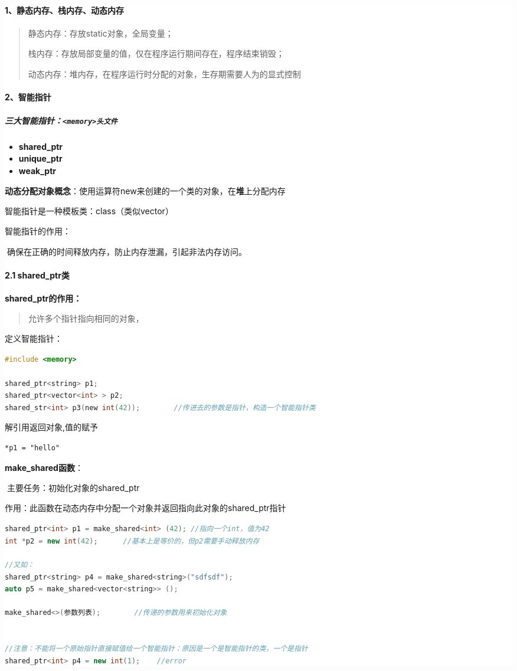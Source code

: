 #### 1、静态内存、栈内存、动态内存

> 静态内存：存放static对象，全局变量；
>
> 栈内存：存放局部变量的值，仅在程序运行期间存在，程序结束销毁；
>
> 动态内存：堆内存，在程序运行时分配的对象，生存期需要人为的显式控制



  

#### 2、智能指针

##### 	三大智能指针：`<memory>头文件`

- **shared_ptr**
- **unique_ptr**
- **weak_ptr**

  

**动态分配对象概念**：使用运算符new来创建的一个类的对象，在**堆**上分配内存

智能指针是一种模板类：class（类似vector）

智能指针的作用：

​	确保在正确的时间释放内存，防止内存泄漏，引起非法内存访问。

  

#### 2.1  shared_ptr类	

**shared_ptr的作用：**

>允许多个指针指向相同的对象，

定义智能指针：

```c
#include <memory>

shared_ptr<string> p1;
shared_ptr<vector<int> > p2;
shared_str<int> p3(new int(42));		//传进去的参数是指针，构造一个智能指针类
```

解引用返回对象,值的赋予

```
*p1 = "hello"
```

**make_shared函数**：

​	主要任务：初始化对象的shared_ptr	

​	作用：此函数在动态内存中分配一个对象并返回指向此对象的shared_ptr指针

```cpp
shared_ptr<int> p1 = make_shared<int> (42);	//指向一个int，值为42
int *p2 = new int(42);		//基本上是等价的，但p2需要手动释放内存

//又如：
shared_ptr<string> p4 = make_shared<string>("sdfsdf");
auto p5 = make_shared<vector<string>> ();

make_shared<>(参数列表);		//传递的参数用来初始化对象


//注意：不能将一个原始指针直接赋值给一个智能指针：原因是一个是智能指针的类，一个是指针
shared_ptr<int> p4 = new int(1);	//error

```
